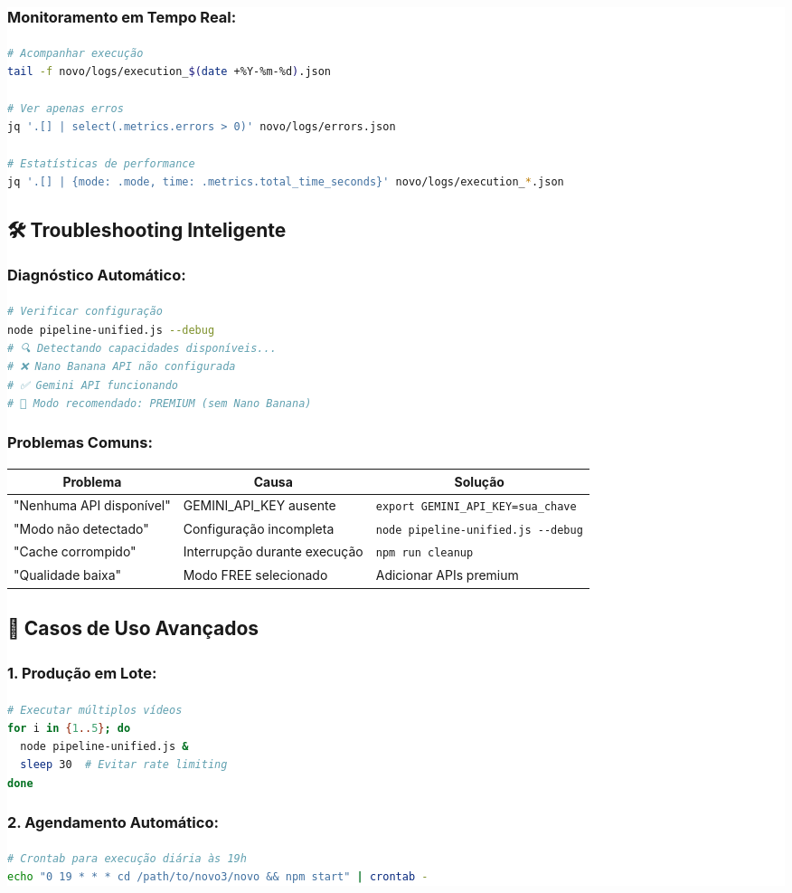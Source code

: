 ### **Monitoramento em Tempo Real:**
```bash
# Acompanhar execução
tail -f novo/logs/execution_$(date +%Y-%m-%d).json

# Ver apenas erros
jq '.[] | select(.metrics.errors > 0)' novo/logs/errors.json

# Estatísticas de performance
jq '.[] | {mode: .mode, time: .metrics.total_time_seconds}' novo/logs/execution_*.json
```

## 🛠️ **Troubleshooting Inteligente**

### **Diagnóstico Automático:**
```bash
# Verificar configuração
node pipeline-unified.js --debug
# 🔍 Detectando capacidades disponíveis...
# ❌ Nano Banana API não configurada
# ✅ Gemini API funcionando
# 🎯 Modo recomendado: PREMIUM (sem Nano Banana)
```

### **Problemas Comuns:**

| Problema | Causa | Solução |
|----------|-------|----------|
| "Nenhuma API disponível" | GEMINI_API_KEY ausente | `export GEMINI_API_KEY=sua_chave` |
| "Modo não detectado" | Configuração incompleta | `node pipeline-unified.js --debug` |
| "Cache corrompido" | Interrupção durante execução | `npm run cleanup` |
| "Qualidade baixa" | Modo FREE selecionado | Adicionar APIs premium |

## 🚀 **Casos de Uso Avançados**

### **1. Produção em Lote:**
```bash
# Executar múltiplos vídeos
for i in {1..5}; do
  node pipeline-unified.js &
  sleep 30  # Evitar rate limiting
done
```

### **2. Agendamento Automático:**
```bash
# Crontab para execução diária às 19h
echo "0 19 * * * cd /path/to/novo3/novo && npm start" | crontab -
```
